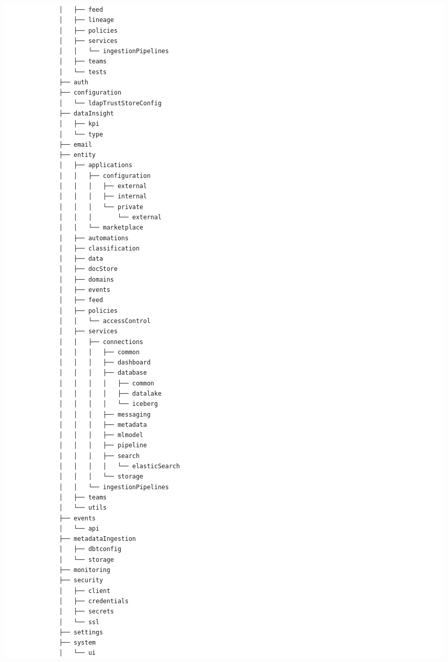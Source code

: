 ```text
               │   ├── feed
               │   ├── lineage
               │   ├── policies
               │   ├── services
               │   │   └── ingestionPipelines
               │   ├── teams
               │   └── tests
               ├── auth
               ├── configuration
               │   └── ldapTrustStoreConfig
               ├── dataInsight
               │   ├── kpi
               │   └── type
               ├── email
               ├── entity
               │   ├── applications
               │   │   ├── configuration
               │   │   │   ├── external
               │   │   │   ├── internal
               │   │   │   └── private
               │   │   │       └── external
               │   │   └── marketplace
               │   ├── automations
               │   ├── classification
               │   ├── data
               │   ├── docStore
               │   ├── domains
               │   ├── events
               │   ├── feed
               │   ├── policies
               │   │   └── accessControl
               │   ├── services
               │   │   ├── connections
               │   │   │   ├── common
               │   │   │   ├── dashboard
               │   │   │   ├── database
               │   │   │   │   ├── common
               │   │   │   │   ├── datalake
               │   │   │   │   └── iceberg
               │   │   │   ├── messaging
               │   │   │   ├── metadata
               │   │   │   ├── mlmodel
               │   │   │   ├── pipeline
               │   │   │   ├── search
               │   │   │   │   └── elasticSearch
               │   │   │   └── storage
               │   │   └── ingestionPipelines
               │   ├── teams
               │   └── utils
               ├── events
               │   └── api
               ├── metadataIngestion
               │   ├── dbtconfig
               │   └── storage
               ├── monitoring
               ├── security
               │   ├── client
               │   ├── credentials
               │   ├── secrets
               │   └── ssl
               ├── settings
               ├── system
               │   └── ui
```